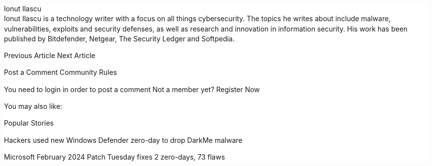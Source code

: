 



Ionut Ilascu   
Ionut Ilascu is a technology writer with a focus on all things cybersecurity. The topics he writes about include malware, vulnerabilities, exploits and security defenses, as well as research and innovation in information security. His work has been published by Bitdefender, Netgear, The Security Ledger and Softpedia.



 Previous Article 
Next Article 


Post a Comment Community Rules

You need to login in order to post a comment
Not a member yet? Register Now



You may also like:











Popular Stories






Hackers used new Windows Defender zero-day to drop DarkMe malware







Microsoft February 2024 Patch Tuesday fixes 2 zero-days, 73 flaws





























